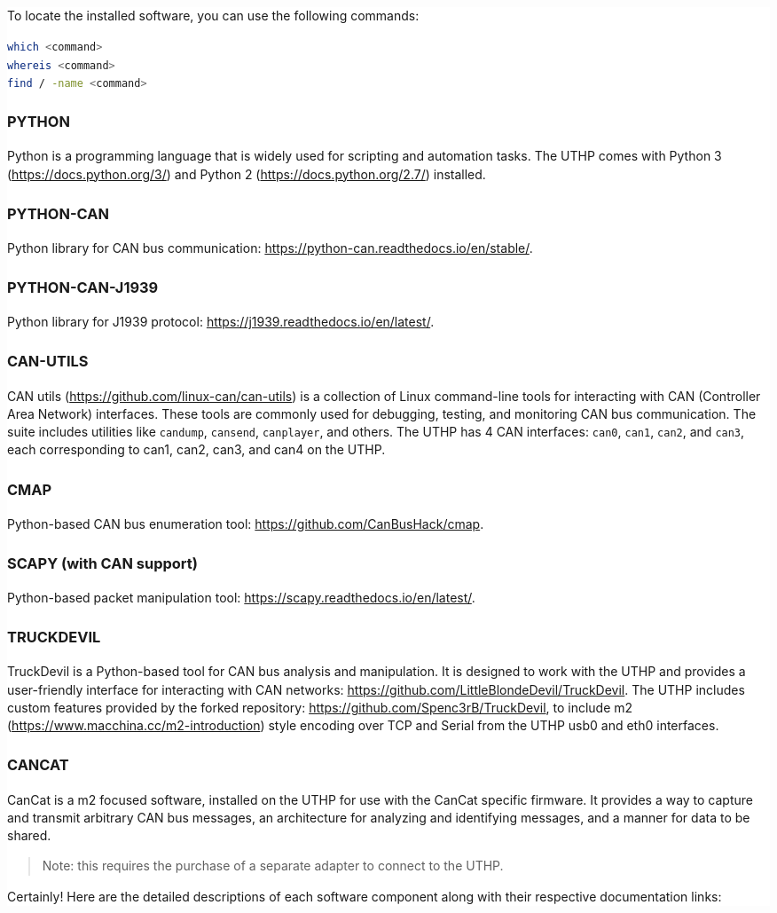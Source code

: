 To locate the installed software, you can use the following commands:
```bash
which <command>
whereis <command>
find / -name <command>
```

### PYTHON

Python is a programming language that is widely used for scripting and automation tasks. The UTHP comes with Python 3 (https://docs.python.org/3/) and Python 2 (https://docs.python.org/2.7/) installed.

### PYTHON-CAN

Python library for CAN bus communication: https://python-can.readthedocs.io/en/stable/.

### PYTHON-CAN-J1939

Python library for J1939 protocol: https://j1939.readthedocs.io/en/latest/.

### CAN-UTILS

CAN utils (https://github.com/linux-can/can-utils) is a collection of Linux command-line tools for interacting with CAN (Controller Area Network) interfaces. These tools are commonly used for debugging, testing, and monitoring CAN bus communication. The suite includes utilities like `candump`, `cansend`, `canplayer`, and others. The UTHP has 4 CAN interfaces: `can0`, `can1`, `can2`, and `can3`, each corresponding to can1, can2, can3, and can4 on the UTHP.

### CMAP

Python-based CAN bus enumeration tool: https://github.com/CanBusHack/cmap.

### SCAPY (with CAN support)

Python-based packet manipulation tool: https://scapy.readthedocs.io/en/latest/.

### TRUCKDEVIL

TruckDevil is a Python-based tool for CAN bus analysis and manipulation. It is designed to work with the UTHP and provides a user-friendly interface for interacting with CAN networks: https://github.com/LittleBlondeDevil/TruckDevil. The UTHP includes custom features provided by the forked repository: https://github.com/Spenc3rB/TruckDevil, to include m2 (https://www.macchina.cc/m2-introduction) style encoding over TCP and Serial from the UTHP usb0 and eth0 interfaces.

### CANCAT

CanCat is a m2 focused software, installed on the UTHP for use with the CanCat specific firmware. It provides a way to capture and transmit arbitrary CAN bus messages, an architecture for analyzing and identifying messages, and a manner for data to be shared.

> Note: this requires the purchase of a separate adapter to connect to the UTHP.

Certainly! Here are the detailed descriptions of each software component along with their respective documentation links:
